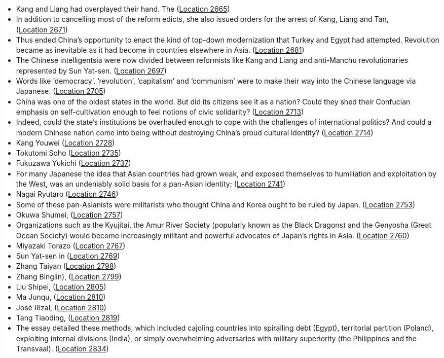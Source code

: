 - Kang and Liang had overplayed their hand. The ([Location 2665](https://readwise.io/to_kindle?action=open&asin=B007QPEDP0&location=2665))
- In addition to cancelling most of the reform edicts, she also issued orders for the arrest of Kang, Liang and Tan, ([Location 2671](https://readwise.io/to_kindle?action=open&asin=B007QPEDP0&location=2671))
- Thus ended China’s opportunity to enact the kind of top-down modernization that Turkey and Egypt had attempted. Revolution became as inevitable as it had become in countries elsewhere in Asia. ([Location 2681](https://readwise.io/to_kindle?action=open&asin=B007QPEDP0&location=2681))
- The Chinese intelligentsia were now divided between reformists like Kang and Liang and anti-Manchu revolutionaries represented by Sun Yat-sen. ([Location 2697](https://readwise.io/to_kindle?action=open&asin=B007QPEDP0&location=2697))
- Words like ‘democracy’, ‘revolution’, ‘capitalism’ and ‘communism’ were to make their way into the Chinese language via Japanese. ([Location 2705](https://readwise.io/to_kindle?action=open&asin=B007QPEDP0&location=2705))
- China was one of the oldest states in the world. But did its citizens see it as a nation? Could they shed their Confucian emphasis on self-cultivation enough to feel notions of civic solidarity? ([Location 2713](https://readwise.io/to_kindle?action=open&asin=B007QPEDP0&location=2713))
- Indeed, could the state’s institutions be overhauled enough to cope with the challenges of international politics? And could a modern Chinese nation come into being without destroying China’s proud cultural identity? ([Location 2714](https://readwise.io/to_kindle?action=open&asin=B007QPEDP0&location=2714))
- Kang Youwei ([Location 2728](https://readwise.io/to_kindle?action=open&asin=B007QPEDP0&location=2728))
- Tokutomi Soho ([Location 2735](https://readwise.io/to_kindle?action=open&asin=B007QPEDP0&location=2735))
- Fukuzawa Yukichi ([Location 2737](https://readwise.io/to_kindle?action=open&asin=B007QPEDP0&location=2737))
- For many Japanese the idea that Asian countries had grown weak, and exposed themselves to humiliation and exploitation by the West, was an undeniably solid basis for a pan-Asian identity; ([Location 2741](https://readwise.io/to_kindle?action=open&asin=B007QPEDP0&location=2741))
- Nagai Ryutaro ([Location 2746](https://readwise.io/to_kindle?action=open&asin=B007QPEDP0&location=2746))
- Some of these pan-Asianists were militarists who thought China and Korea ought to be ruled by Japan. ([Location 2753](https://readwise.io/to_kindle?action=open&asin=B007QPEDP0&location=2753))
- Okuwa Shumei, ([Location 2757](https://readwise.io/to_kindle?action=open&asin=B007QPEDP0&location=2757))
- Organizations such as the Kyujitai, the Amur River Society (popularly known as the Black Dragons) and the Genyosha (Great Ocean Society) would become increasingly militant and powerful advocates of Japan’s rights in Asia. ([Location 2760](https://readwise.io/to_kindle?action=open&asin=B007QPEDP0&location=2760))
- Miyazaki Torazo ([Location 2767](https://readwise.io/to_kindle?action=open&asin=B007QPEDP0&location=2767))
- Sun Yat-sen in ([Location 2769](https://readwise.io/to_kindle?action=open&asin=B007QPEDP0&location=2769))
- Zhang Taiyan ([Location 2798](https://readwise.io/to_kindle?action=open&asin=B007QPEDP0&location=2798))
- Zhang Binglin), ([Location 2799](https://readwise.io/to_kindle?action=open&asin=B007QPEDP0&location=2799))
- Liu Shipei, ([Location 2805](https://readwise.io/to_kindle?action=open&asin=B007QPEDP0&location=2805))
- Ma Junqu, ([Location 2810](https://readwise.io/to_kindle?action=open&asin=B007QPEDP0&location=2810))
- José Rizal, ([Location 2810](https://readwise.io/to_kindle?action=open&asin=B007QPEDP0&location=2810))
- Tang Tiaoding, ([Location 2819](https://readwise.io/to_kindle?action=open&asin=B007QPEDP0&location=2819))
- The essay detailed these methods, which included cajoling countries into spiralling debt (Egypt), territorial partition (Poland), exploiting internal divisions (India), or simply overwhelming adversaries with military superiority (the Philippines and the Transvaal). ([Location 2834](https://readwise.io/to_kindle?action=open&asin=B007QPEDP0&location=2834))